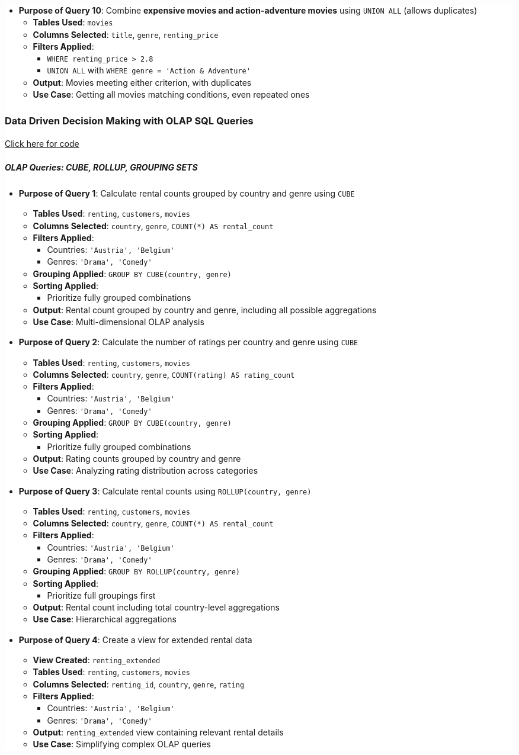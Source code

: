 - **Purpose of Query 10**: Combine **expensive movies and action-adventure movies** using `UNION ALL` (allows duplicates)  
  - **Tables Used**: `movies`  
  - **Columns Selected**: `title`, `genre`, `renting_price`  
  - **Filters Applied**:  
    - `WHERE renting_price > 2.8`  
    - `UNION ALL` with `WHERE genre = 'Action & Adventure'`  
  - **Output**: Movies meeting either criterion, with duplicates  
  - **Use Case**: Getting all movies matching conditions, even repeated ones  

### Data Driven Decision Making with OLAP SQL Queries
[Click here for code](SQL%20for%20Data%20Storytelling%20&%20Decision%20Support.md#data-driven-decision-making-with-olap-sql-queries) 
##### OLAP Queries: CUBE, ROLLUP, GROUPING SETS

- **Purpose of Query 1**: Calculate rental counts grouped by country and genre using `CUBE`  
  - **Tables Used**: `renting`, `customers`, `movies`  
  - **Columns Selected**: `country`, `genre`, `COUNT(*) AS rental_count`  
  - **Filters Applied**:  
    - Countries: `'Austria', 'Belgium'`  
    - Genres: `'Drama', 'Comedy'`  
  - **Grouping Applied**: `GROUP BY CUBE(country, genre)`  
  - **Sorting Applied**:  
    - Prioritize fully grouped combinations  
  - **Output**: Rental count grouped by country and genre, including all possible aggregations  
  - **Use Case**: Multi-dimensional OLAP analysis  

- **Purpose of Query 2**: Calculate the number of ratings per country and genre using `CUBE`  
  - **Tables Used**: `renting`, `customers`, `movies`  
  - **Columns Selected**: `country`, `genre`, `COUNT(rating) AS rating_count`  
  - **Filters Applied**:  
    - Countries: `'Austria', 'Belgium'`  
    - Genres: `'Drama', 'Comedy'`  
  - **Grouping Applied**: `GROUP BY CUBE(country, genre)`  
  - **Sorting Applied**:  
    - Prioritize fully grouped combinations  
  - **Output**: Rating counts grouped by country and genre  
  - **Use Case**: Analyzing rating distribution across categories  

- **Purpose of Query 3**: Calculate rental counts using `ROLLUP(country, genre)`  
  - **Tables Used**: `renting`, `customers`, `movies`  
  - **Columns Selected**: `country`, `genre`, `COUNT(*) AS rental_count`  
  - **Filters Applied**:  
    - Countries: `'Austria', 'Belgium'`  
    - Genres: `'Drama', 'Comedy'`  
  - **Grouping Applied**: `GROUP BY ROLLUP(country, genre)`  
  - **Sorting Applied**:  
    - Prioritize full groupings first  
  - **Output**: Rental count including total country-level aggregations  
  - **Use Case**: Hierarchical aggregations  

- **Purpose of Query 4**: Create a view for extended rental data  
  - **View Created**: `renting_extended`  
  - **Tables Used**: `renting`, `customers`, `movies`  
  - **Columns Selected**: `renting_id`, `country`, `genre`, `rating`  
  - **Filters Applied**:  
    - Countries: `'Austria', 'Belgium'`  
    - Genres: `'Drama', 'Comedy'`  
  - **Output**: `renting_extended` view containing relevant rental details  
  - **Use Case**: Simplifying complex OLAP queries  
